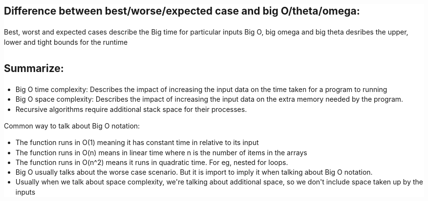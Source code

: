## Difference between best/worse/expected case and big O/theta/omega:

Best, worst and expected cases describe the Big time for particular inputs
Big O, big omega and big theta desribes the upper, lower and tight bounds for the runtime


## Summarize:

- Big O time complexity: Describes the impact of increasing the input data on the time taken for a program to running
- Big O space complexity: Describes the impact of increasing the input data on the extra memory needed by the program.
- Recursive algorithms require additional stack space for their processes.

Common way to talk about Big O notation:
- The function runs in O(1) meaning it has constant time in relative to its input
- The function runs in O(n) means in linear time where n is the number of items in the arrays
- The function runs in O(n^2) means it runs in quadratic time. For eg, nested for loops.
- Big O usually talks about the worse case scenario. But it is import to imply it when talking about Big O notation.
- Usually when we talk about space complexity, we're talking about additional space, so we don't include space taken up by the inputs
